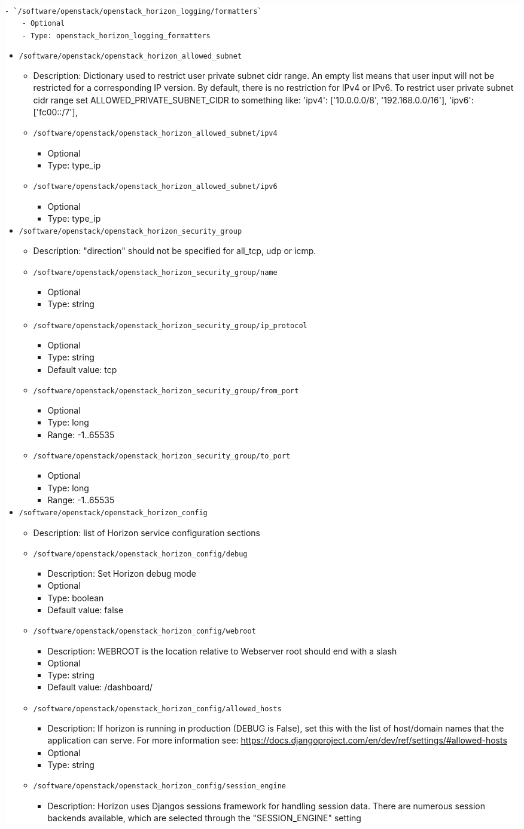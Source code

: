     - `/software/openstack/openstack_horizon_logging/formatters`
        - Optional
        - Type: openstack_horizon_logging_formatters
 - `/software/openstack/openstack_horizon_allowed_subnet`
    - Description: 
    Dictionary used to restrict user private subnet cidr range.
    An empty list means that user input will not be restricted
    for a corresponding IP version. By default, there is
    no restriction for IPv4 or IPv6. To restrict
    user private subnet cidr range set ALLOWED_PRIVATE_SUBNET_CIDR
    to something like:
        'ipv4': ['10.0.0.0/8', '192.168.0.0/16'],
        'ipv6': ['fc00::/7'],

    - `/software/openstack/openstack_horizon_allowed_subnet/ipv4`
        - Optional
        - Type: type_ip
    - `/software/openstack/openstack_horizon_allowed_subnet/ipv6`
        - Optional
        - Type: type_ip
 - `/software/openstack/openstack_horizon_security_group`
    - Description: 
    "direction" should not be specified for all_tcp, udp or icmp.

    - `/software/openstack/openstack_horizon_security_group/name`
        - Optional
        - Type: string
    - `/software/openstack/openstack_horizon_security_group/ip_protocol`
        - Optional
        - Type: string
        - Default value: tcp
    - `/software/openstack/openstack_horizon_security_group/from_port`
        - Optional
        - Type: long
        - Range: -1..65535
    - `/software/openstack/openstack_horizon_security_group/to_port`
        - Optional
        - Type: long
        - Range: -1..65535
 - `/software/openstack/openstack_horizon_config`
    - Description: 
    list of Horizon service configuration sections

    - `/software/openstack/openstack_horizon_config/debug`
        - Description: Set Horizon debug mode
        - Optional
        - Type: boolean
        - Default value: false
    - `/software/openstack/openstack_horizon_config/webroot`
        - Description: WEBROOT is the location relative to Webserver root
    should end with a slash
        - Optional
        - Type: string
        - Default value: /dashboard/
    - `/software/openstack/openstack_horizon_config/allowed_hosts`
        - Description: If horizon is running in production (DEBUG is False), set this
    with the list of host/domain names that the application can serve.
    For more information see:
    https://docs.djangoproject.com/en/dev/ref/settings/#allowed-hosts
        - Optional
        - Type: string
    - `/software/openstack/openstack_horizon_config/session_engine`
        - Description: Horizon uses Djangos sessions framework for handling session data.
    There are numerous session backends available, which are selected 
    through the "SESSION_ENGINE" setting